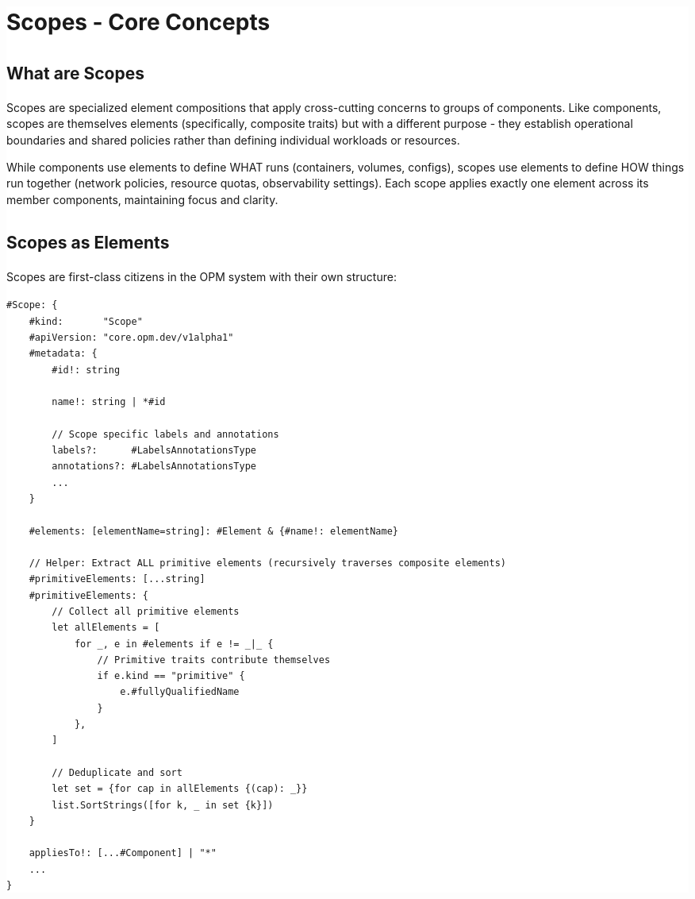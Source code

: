# Scopes - Core Concepts

## What are Scopes

Scopes are specialized element compositions that apply cross-cutting concerns to groups of components. Like components, scopes are themselves elements (specifically, composite traits) but with a different purpose - they establish operational boundaries and shared policies rather than defining individual workloads or resources.

While components use elements to define WHAT runs (containers, volumes, configs), scopes use elements to define HOW things run together (network policies, resource quotas, observability settings). Each scope applies exactly one element across its member components, maintaining focus and clarity.

## Scopes as Elements

Scopes are first-class citizens in the OPM system with their own structure:

```cue
#Scope: {
    #kind:       "Scope"
    #apiVersion: "core.opm.dev/v1alpha1"
    #metadata: {
        #id!: string

        name!: string | *#id

        // Scope specific labels and annotations
        labels?:      #LabelsAnnotationsType
        annotations?: #LabelsAnnotationsType
        ...
    }

    #elements: [elementName=string]: #Element & {#name!: elementName}

    // Helper: Extract ALL primitive elements (recursively traverses composite elements)
    #primitiveElements: [...string]
    #primitiveElements: {
        // Collect all primitive elements
        let allElements = [
            for _, e in #elements if e != _|_ {
                // Primitive traits contribute themselves
                if e.kind == "primitive" {
                    e.#fullyQualifiedName
                }
            },
        ]

        // Deduplicate and sort
        let set = {for cap in allElements {(cap): _}}
        list.SortStrings([for k, _ in set {k}])
    }

    appliesTo!: [...#Component] | "*"
    ...
}
```
